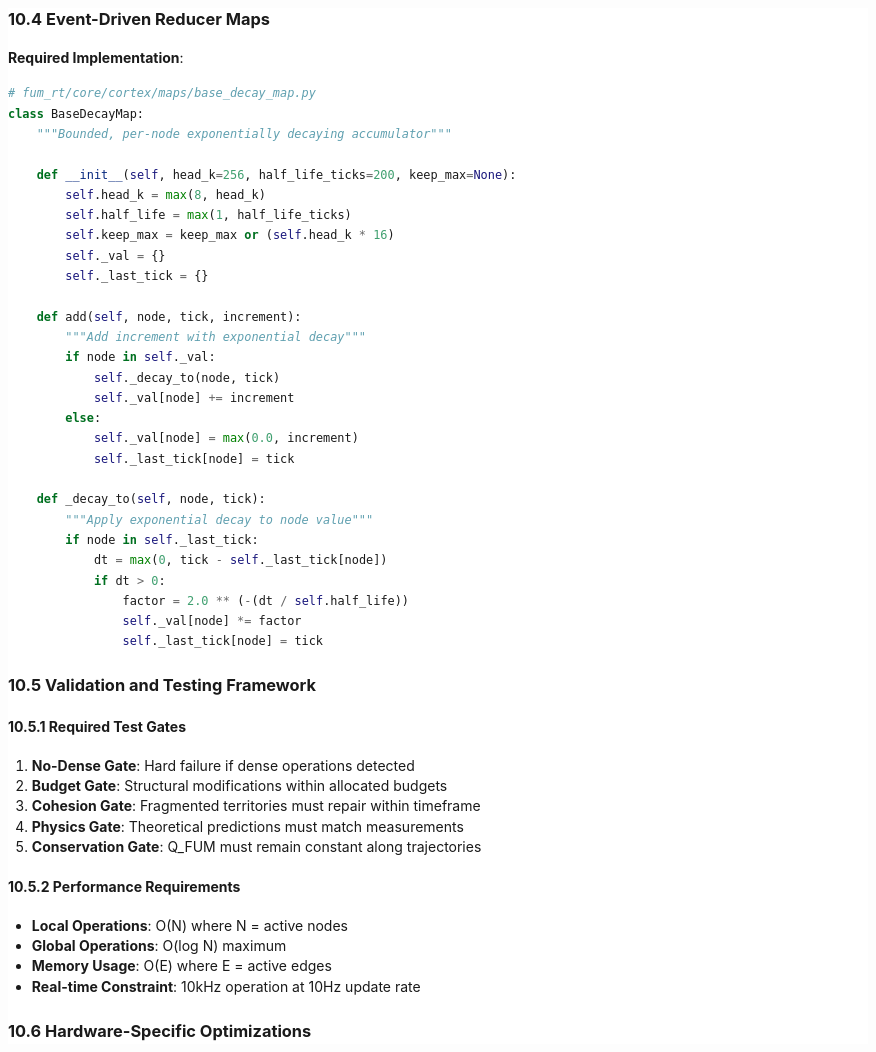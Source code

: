 
### 10.4 Event-Driven Reducer Maps

**Required Implementation**:
```python
# fum_rt/core/cortex/maps/base_decay_map.py
class BaseDecayMap:
    """Bounded, per-node exponentially decaying accumulator"""
    
    def __init__(self, head_k=256, half_life_ticks=200, keep_max=None):
        self.head_k = max(8, head_k)
        self.half_life = max(1, half_life_ticks)
        self.keep_max = keep_max or (self.head_k * 16)
        self._val = {}
        self._last_tick = {}
    
    def add(self, node, tick, increment):
        """Add increment with exponential decay"""
        if node in self._val:
            self._decay_to(node, tick)
            self._val[node] += increment
        else:
            self._val[node] = max(0.0, increment)
            self._last_tick[node] = tick
    
    def _decay_to(self, node, tick):
        """Apply exponential decay to node value"""
        if node in self._last_tick:
            dt = max(0, tick - self._last_tick[node])
            if dt > 0:
                factor = 2.0 ** (-(dt / self.half_life))
                self._val[node] *= factor
                self._last_tick[node] = tick
```

### 10.5 Validation and Testing Framework

#### 10.5.1 Required Test Gates
1. **No-Dense Gate**: Hard failure if dense operations detected
2. **Budget Gate**: Structural modifications within allocated budgets
3. **Cohesion Gate**: Fragmented territories must repair within timeframe
4. **Physics Gate**: Theoretical predictions must match measurements
5. **Conservation Gate**: Q_FUM must remain constant along trajectories

#### 10.5.2 Performance Requirements
- **Local Operations**: O(N) where N = active nodes
- **Global Operations**: O(log N) maximum
- **Memory Usage**: O(E) where E = active edges
- **Real-time Constraint**: 10kHz operation at 10Hz update rate

### 10.6 Hardware-Specific Optimizations
